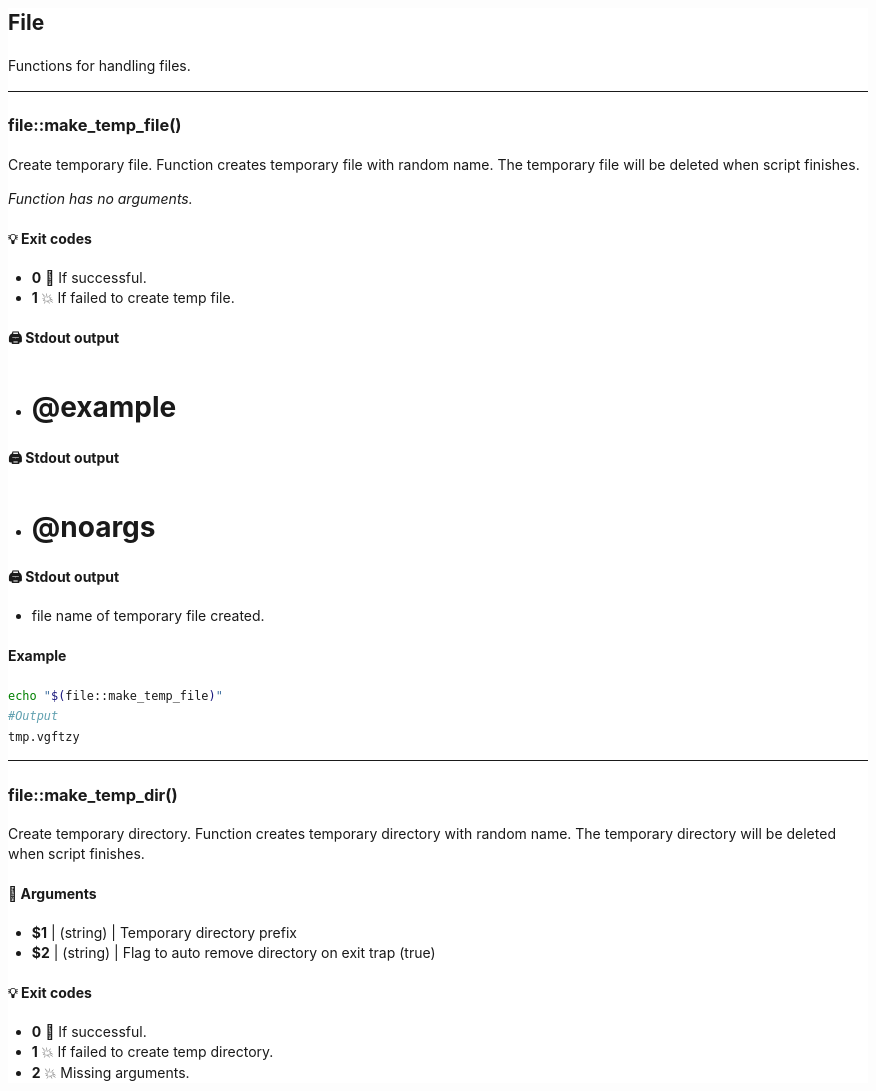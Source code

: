 
## File

Functions for handling files.

---

### file::make_temp_file()

Create temporary file.
Function creates temporary file with random name. The temporary file will be deleted when script finishes.

*Function has no arguments.*

#### 💡 Exit codes

- **0** 🎯  If successful.
- **1** 💥 If failed to create temp file.

#### 🖨 Stdout output

- # @example

#### 🖨 Stdout output

- # @noargs

#### 🖨 Stdout output

- file name of temporary file created.

#### Example

```bash
echo "$(file::make_temp_file)"
#Output
tmp.vgftzy
```

---

### file::make_temp_dir()

Create temporary directory.
Function creates temporary directory with random name. The temporary directory will be deleted when script finishes.

#### 🔌 Arguments

- **$1** | (string) | Temporary directory prefix
- **$2** | (string) | Flag to auto remove directory on exit trap (true)

#### 💡 Exit codes

- **0** 🎯  If successful.
- **1** 💥 If failed to create temp directory.
- **2** 💥 Missing arguments.
